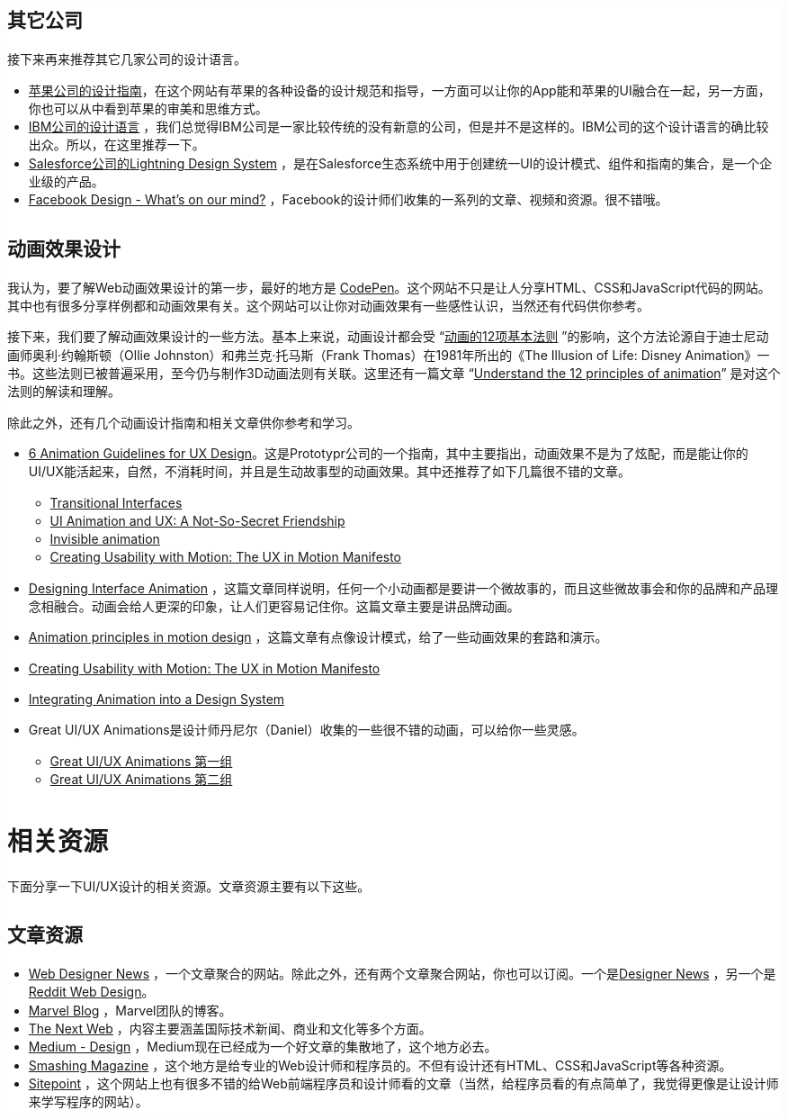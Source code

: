 ## 其它公司

接下来再来推荐其它几家公司的设计语言。

 *  [苹果公司的设计指南][Link 1]，在这个网站有苹果的各种设备的设计规范和指导，一方面可以让你的App能和苹果的UI融合在一起，另一方面，你也可以从中看到苹果的审美和思维方式。
 *  [IBM公司的设计语言][IBM] ，我们总觉得IBM公司是一家比较传统的没有新意的公司，但是并不是这样的。IBM公司的这个设计语言的确比较出众。所以，在这里推荐一下。
 *  [Salesforce公司的Lightning Design System][Salesforce_Lightning Design System] ，是在Salesforce生态系统中用于创建统一UI的设计模式、组件和指南的集合，是一个企业级的产品。
 *  [Facebook Design - What’s on our mind?][Facebook Design - What_s on our mind] ，Facebook的设计师们收集的一系列的文章、视频和资源。很不错哦。

## 动画效果设计

我认为，要了解Web动画效果设计的第一步，最好的地方是 [CodePen][]。这个网站不只是让人分享HTML、CSS和JavaScript代码的网站。其中也有很多分享样例都和动画效果有关。这个网站可以让你对动画效果有一些感性认识，当然还有代码供你参考。

接下来，我们要了解动画效果设计的一些方法。基本上来说，动画设计都会受 “[动画的12项基本法则][12] ”的影响，这个方法论源自于迪士尼动画师奥利·约翰斯顿（Ollie Johnston）和弗兰克·托马斯（Frank Thomas）在1981年所出的《The Illusion of Life: Disney Animation》一书。这些法则已被普遍采用，至今仍与制作3D动画法则有关联。这里还有一篇文章 “[Understand the 12 principles of animation][]” 是对这个法则的解读和理解。

除此之外，还有几个动画设计指南和相关文章供你参考和学习。

 *  [6 Animation Guidelines for UX Design][]。这是Prototypr公司的一个指南，其中主要指出，动画效果不是为了炫配，而是能让你的UI/UX能活起来，自然，不消耗时间，并且是生动故事型的动画效果。其中还推荐了如下几篇很不错的文章。
    
     *  [Transitional Interfaces][]
     *  [UI Animation and UX: A Not-So-Secret Friendship][UI Animation and UX_ A Not-So-Secret Friendship]
     *  [Invisible animation][]
     *  [Creating Usability with Motion: The UX in Motion Manifesto][Creating Usability with Motion_ The UX in Motion Manifesto]
 *  [Designing Interface Animation][] ，这篇文章同样说明，任何一个小动画都是要讲一个微故事的，而且这些微故事会和你的品牌和产品理念相融合。动画会给人更深的印象，让人们更容易记住你。这篇文章主要是讲品牌动画。
 *  [Animation principles in motion design][] ，这篇文章有点像设计模式，给了一些动画效果的套路和演示。
 *  [Creating Usability with Motion: The UX in Motion Manifesto][Creating Usability with Motion_ The UX in Motion Manifesto]
 *  [Integrating Animation into a Design System][]
 *  Great UI/UX Animations是设计师丹尼尔（Daniel）收集的一些很不错的动画，可以给你一些灵感。
    
     *  [Great UI/UX Animations 第一组][Great UI_UX Animations]
     *  [Great UI/UX Animations 第二组][Great UI_UX Animations 1]

# 相关资源

下面分享一下UI/UX设计的相关资源。文章资源主要有以下这些。

## 文章资源

 *  [Web Designer News][] ，一个文章聚合的网站。除此之外，还有两个文章聚合网站，你也可以订阅。一个是[Designer News][] ，另一个是 [Reddit Web Design][]。
 *  [Marvel Blog][] ，Marvel团队的博客。
 *  [The Next Web][] ，内容主要涵盖国际技术新闻、商业和文化等多个方面。
 *  [Medium - Design][] ，Medium现在已经成为一个好文章的集散地了，这个地方必去。
 *  [Smashing Magazine][] ，这个地方是给专业的Web设计师和程序员的。不但有设计还有HTML、CSS和JavaScript等各种资源。
 *  [Sitepoint][] ，这个网站上也有很多不错的给Web前端程序员和设计师看的文章（当然，给程序员看的有点简单了，我觉得更像是让设计师来学写程序的网站）。


[7 steps to become a UI_UX designer]: https://blog.nicolesaidy.com/7-steps-to-become-a-ui-ux-designer-8beed7639a95
[Don_t Make Me Think]: https://book.douban.com/subject/1827702/
[Simple and Usable Web_Mobile_and Interaction Design]: https://book.douban.com/subject/5394309/
[Designing with the Mind in Mind_ Simple Guide to Understanding User Interface Design Rules]: https://book.douban.com/subject/6792322/
[Designing Interfaces_ Patterns for Effective Interaction Design]: https://book.douban.com/subject/25716088/
[The Psychology Principles Every UI_UX Designer Needs to Know]: https://uxplanet.org/the-psychology-principles-every-ui-ux-designer-needs-to-know-24116fd65778
[18 designers predict UI_UX trends for 2018]: https://blog.figma.com/18-designers-predict-ui-ux-trends-for-2018-2d04d41361c6
[The Evolution of UI_UX Designers Into Product Designers]: https://medium.com/thinking-design/the-evolution-of-ui-ux-designers-into-product-designers-623e4e7eaab3
[Atomic Design]: https://www.jianshu.com/p/13e87bf4f857
[Atomic Design 1]: https://medium.com/uxeastmeetswest/%E7%B6%B2%E9%A0%81%E8%A8%AD%E8%A8%88-atomic-design%E7%B0%A1%E4%BB%8B%E5%8F%8A%E5%B7%A5%E4%BD%9C%E5%AF%A6%E4%BE%8B-42e666358d52
[Atomic Design by Brad Frost]: http://atomicdesign.bradfrost.com
[Atomic Design 2]: http://bradfrost.com/blog/post/atomic-web-design/
[Pattern lab]: http://patternlab.io
[GitHub]: https://github.com/bradfrost/patternlab
[Atomic Design with React]: https://codeburst.io/atomic-design-with-react-e7aea8152957
[Atomic Components_ Managing Dynamic React Components using Atomic Design]: https://medium.com/@yejodido/atomic-components-managing-dynamic-react-components-using-atomic-design-part-1-5f07451f261f
[Fluent Design System]: https://fluent.microsoft.com
[What_s new and coming for Windows UI_ XAML and composition]: https://channel9.msdn.com/Events/Build/2017/B8100
[Introducing Fluent Design]: https://channel9.msdn.com/Events/Build/2017/B8066
[Fluent Design_ Evolving our Design System _ Build 2018]: https://www.youtube.com/watch?v=AnqwdPgVXAI
[Microsoft Build 2018 - Fluent Design System Demo]: https://www.youtube.com/watch?v=dMq8CMIE1xU
[Microsoft Build 2018 - Fluent Design System Evolution]: https://www.youtube.com/watch?v=pUuHSuCnDGE
[Fluent Design System inside of Microsoft_ Office _ Build 2018]: https://www.youtube.com/watch?v=DKvkRfQD8Yg
[Material Design]: https://material.io
[Google Now]: https://en.wikipedia.org/wiki/Google_Now
[Google I_O 2014 - Material witness_ How Android material applications work]: https://www.youtube.com/watch?v=97SWYiRtF0Y&feature=youtu.be
[Material Design 1]: http://design.1sters.com/
[Material Design 2]: https://en.wikipedia.org/wiki/Comparison_of_Material_Design_implementations
[Material Design Lite]: https://www.getmdl.io/
[Materialize]: https://materializecss.com/
[Material-UI]: https://material-ui.com/
[MUI]: https://www.muicss.com/
[Link 1]: https://developer.apple.com/design/
[IBM]: https://www.ibm.com/design/language/
[Salesforce_Lightning Design System]: https://www.lightningdesignsystem.com/
[Facebook Design - What_s on our mind]: http://facebook.design/
[CodePen]: https://codepen.io/
[12]: https://en.wikipedia.org/wiki/12_basic_principles_of_animation
[Understand the 12 principles of animation]: https://www.creativebloq.com/advice/understand-the-12-principles-of-animation
[6 Animation Guidelines for UX Design]: https://blog.prototypr.io/6-animation-guidelines-for-ux-design-74c90eb5e47a
[Transitional Interfaces]: https://medium.com/@pasql/transitional-interfaces-926eb80d64e3
[UI Animation and UX_ A Not-So-Secret Friendship]: https://alistapart.com/article/ui-animation-and-ux-a-not-so-secret-friendship
[Invisible animation]: https://medium.com/@stevenfabre/invisible-animation-ffa27d0b77e5
[Creating Usability with Motion_ The UX in Motion Manifesto]: https://medium.com/ux-in-motion/creating-usability-with-motion-the-ux-in-motion-manifesto-a87a4584ddc
[Designing Interface Animation]: http://alistapart.com/article/designing-interface-animation
[Animation principles in motion design]: https://www.freepik.com/blog/animation-principles-in-motion-design/
[Integrating Animation into a Design System]: http://alistapart.com/article/integrating-animation-into-a-design-system
[Great UI_UX Animations]: https://fromupnorth.com/mixed-ui-ux-animations-4d7a22f9ab7
[Great UI_UX Animations 1]: https://fromupnorth.com/great-ui-ux-animations-3e9a0baa336f
[Web Designer News]: http://webdesignernews.com
[Designer News]: https://www.designernews.co/
[Reddit Web Design]: https://www.reddit.com/r/web_design/
[Marvel Blog]: http://blog.marvelapp.com
[The Next Web]: http://thenextweb.com/section/creative/
[Medium - Design]: https://medium.com/design
[Smashing Magazine]: http://smashingmagazine.com
[Sitepoint]: https://www.sitepoint.com/design-ux/
[Awwwards]: http://awwwards.com
[One Page Love]: http://onepagelove.com
[Inspired UI]: http://inspired-ui.com/
[Behance]: http://behance.net
[Dribbble]: http://dribbble.com
[UI Movement]: https://uimovement.com
[Link 2]: https://time.geekbang.org/column/article/8136
[Link 3]: https://time.geekbang.org/column/article/8216
[Link 4]: https://time.geekbang.org/column/article/8217
[Link 5]: https://time.geekbang.org/column/article/8700
[Link 6]: https://time.geekbang.org/column/article/8701
[Link 7]: https://time.geekbang.org/column/article/8887
[Link 8]: https://time.geekbang.org/column/article/8888
[Link 9]: https://time.geekbang.org/column/article/9369
[Linux]: https://time.geekbang.org/column/article/9759
[I_O_Lock-Free]: https://time.geekbang.org/column/article/9851
[Java]: https://time.geekbang.org/column/article/10216
[Link 10]: https://time.geekbang.org/column/article/10301
[Link 11]: https://time.geekbang.org/column/article/10603
[Link 12]: https://time.geekbang.org/column/article/10604
[Link 13]: https://time.geekbang.org/column/article/11232
[Link 14]: https://time.geekbang.org/column/article/11116
[Link 15]: https://time.geekbang.org/column/article/11665
[Link 16]: https://time.geekbang.org/column/article/11669
[Link 17]: https://time.geekbang.org/column/article/12271
[Link 18]: https://time.geekbang.org/column/article/12389
[UI_UX]: https://time.geekbang.org/column/article/12486
[Link 19]: https://time.geekbang.org/column/article/12561